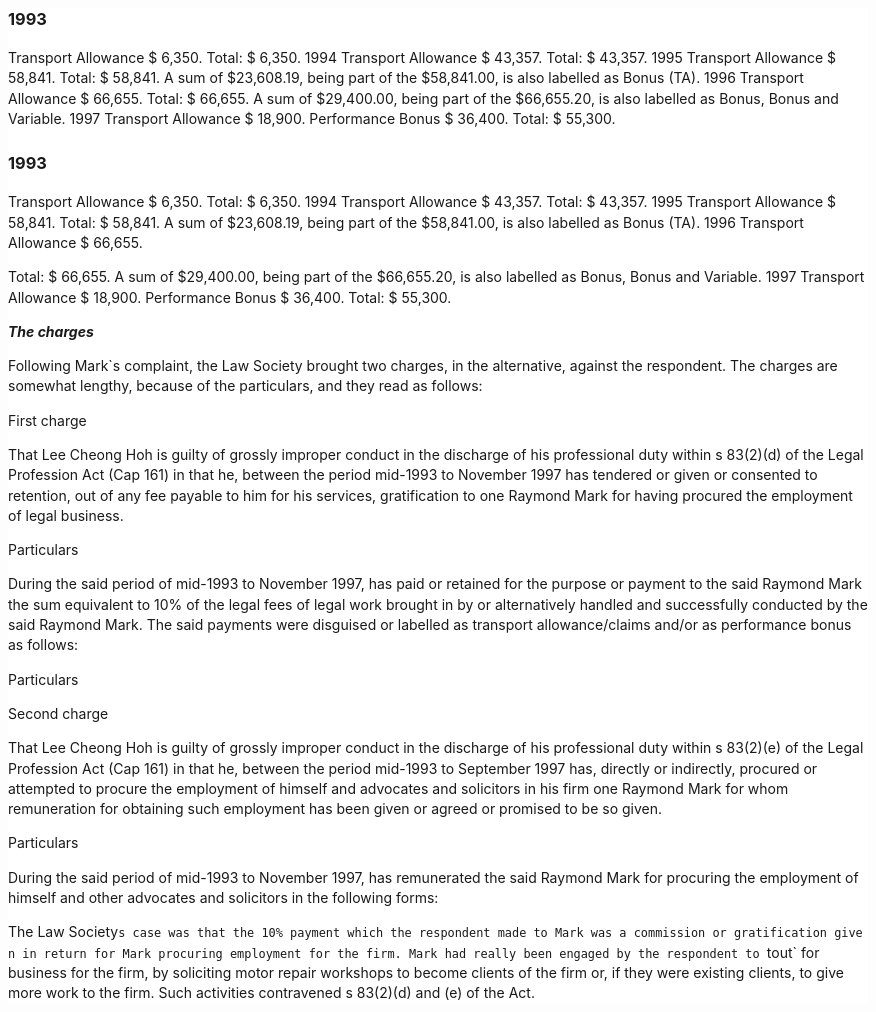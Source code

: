 ### 1993 

 Transport Allowance $ 6,350. Total: $ 6,350. 1994 Transport Allowance $ 43,357. Total: $ 43,357. 1995 Transport Allowance $ 58,841. Total: $ 58,841. A sum of $23,608.19, being part of the $58,841.00, is also labelled as Bonus (TA). 1996 Transport Allowance $ 66,655. Total: $ 66,655. A sum of $29,400.00, being part of the $66,655.20, is also labelled as Bonus, Bonus and Variable. 1997 Transport Allowance $ 18,900. Performance Bonus $ 36,400. Total: $ 55,300. 

### 1993 

 Transport Allowance $ 6,350. Total: $ 6,350. 1994 Transport Allowance $ 43,357. Total: $ 43,357. 1995 Transport Allowance $ 58,841. Total: $ 58,841. A sum of $23,608.19, being part of the $58,841.00, is also labelled as Bonus (TA). 1996 Transport Allowance $ 66,655. 


 Total: $ 66,655. A sum of $29,400.00, being part of the $66,655.20, is also labelled as Bonus, Bonus and Variable. 1997 Transport Allowance $ 18,900. Performance Bonus $ 36,400. Total: $ 55,300. 

**_The charges_** 

Following Mark`s complaint, the Law Society brought two charges, in the alternative, against the respondent. The charges are somewhat lengthy, because of the particulars, and they read as follows:

 First charge 

 That Lee Cheong Hoh is guilty of grossly improper conduct in the discharge of his professional duty within s 83(2)(d) of the Legal Profession Act (Cap 161) in that he, between the period mid-1993 to November 1997 has tendered or given or consented to retention, out of any fee payable to him for his services, gratification to one Raymond Mark for having procured the employment of legal business. 

 Particulars 

 During the said period of mid-1993 to November 1997, has paid or retained for the purpose or payment to the said Raymond Mark the sum equivalent to 10% of the legal fees of legal work brought in by or alternatively handled and successfully conducted by the said Raymond Mark. The said payments were disguised or labelled as transport allowance/claims and/or as performance bonus as follows: 

 Particulars 

 Second charge 

 That Lee Cheong Hoh is guilty of grossly improper conduct in the discharge of his professional duty within s 83(2)(e) of the Legal Profession Act (Cap 161) in that he, between the period mid-1993 to September 1997 has, directly or indirectly, procured or attempted to procure the employment of himself and advocates and solicitors in his firm one Raymond Mark for whom remuneration for obtaining such employment has been given or agreed or promised to be so given. 


 Particulars 

 During the said period of mid-1993 to November 1997, has remunerated the said Raymond Mark for procuring the employment of himself and other advocates and solicitors in the following forms: 

The Law Society`s case was that the 10% payment which the respondent made to Mark was a commission or gratification given in return for Mark procuring employment for the firm. Mark had really been engaged by the respondent to `tout` for business for the firm, by soliciting motor repair workshops to become clients of the firm or, if they were existing clients, to give more work to the firm. Such activities contravened s 83(2)(d) and (e) of the Act. 
